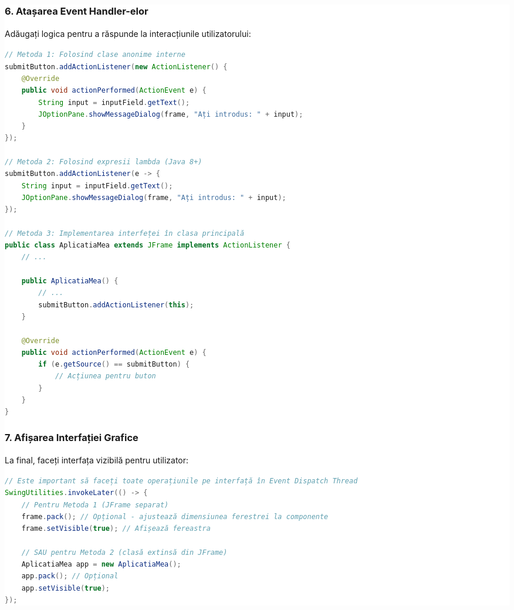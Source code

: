 ### 6. Atașarea Event Handler-elor

Adăugați logica pentru a răspunde la interacțiunile utilizatorului:

```java
// Metoda 1: Folosind clase anonime interne
submitButton.addActionListener(new ActionListener() {
    @Override
    public void actionPerformed(ActionEvent e) {
        String input = inputField.getText();
        JOptionPane.showMessageDialog(frame, "Ați introdus: " + input);
    }
});

// Metoda 2: Folosind expresii lambda (Java 8+)
submitButton.addActionListener(e -> {
    String input = inputField.getText();
    JOptionPane.showMessageDialog(frame, "Ați introdus: " + input);
});

// Metoda 3: Implementarea interfeței în clasa principală
public class AplicatiaMea extends JFrame implements ActionListener {
    // ...
    
    public AplicatiaMea() {
        // ...
        submitButton.addActionListener(this);
    }
    
    @Override
    public void actionPerformed(ActionEvent e) {
        if (e.getSource() == submitButton) {
            // Acțiunea pentru buton
        }
    }
}
```

### 7. Afișarea Interfației Grafice

La final, faceți interfața vizibilă pentru utilizator:

```java
// Este important să faceți toate operațiunile pe interfață în Event Dispatch Thread
SwingUtilities.invokeLater(() -> {
    // Pentru Metoda 1 (JFrame separat)
    frame.pack(); // Opțional - ajustează dimensiunea ferestrei la componente
    frame.setVisible(true); // Afișează fereastra
    
    // SAU pentru Metoda 2 (clasă extinsă din JFrame)
    AplicatiaMea app = new AplicatiaMea();
    app.pack(); // Opțional
    app.setVisible(true);
});
```
